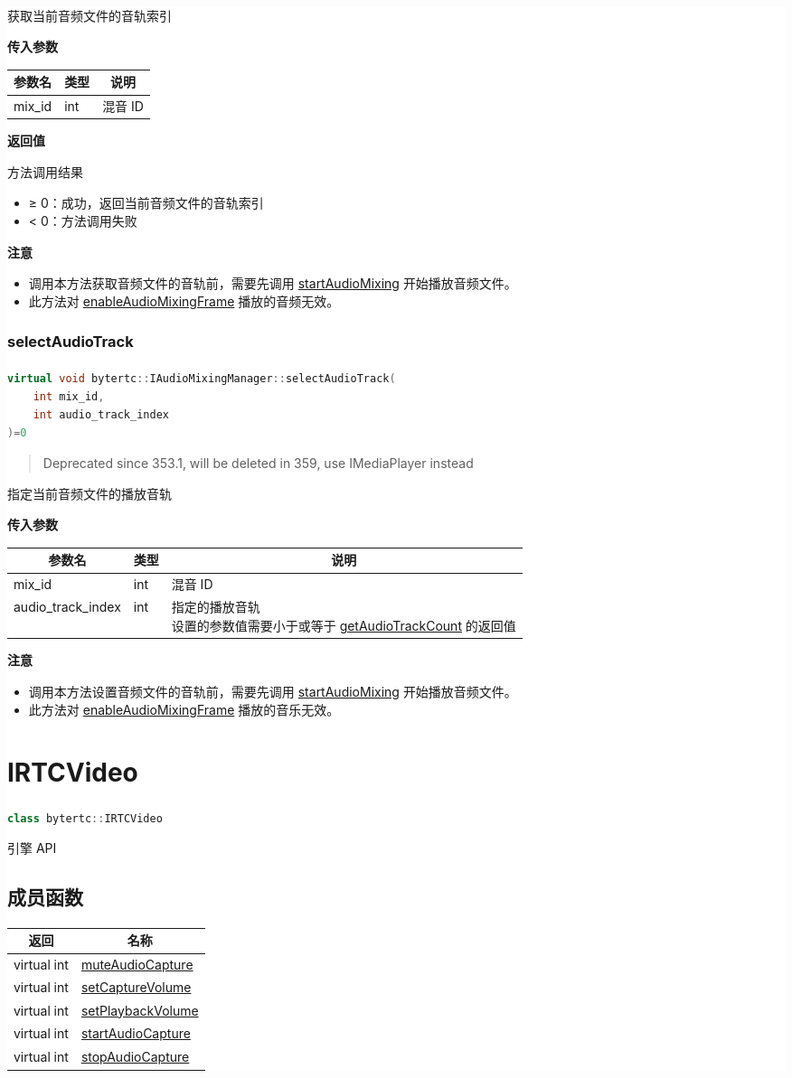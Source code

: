 获取当前音频文件的音轨索引


**传入参数**

| 参数名 | 类型 | 说明 |
| --- | --- | --- |
| mix_id | int | 混音 ID |


**返回值**

方法调用结果
- ≥ 0：成功，返回当前音频文件的音轨索引
- < 0：方法调用失败


**注意**

- 调用本方法获取音频文件的音轨前，需要先调用 [startAudioMixing](#IAudioMixingManager-startaudiomixing) 开始播放音频文件。
- 此方法对 [enableAudioMixingFrame](#IAudioMixingManager-enableaudiomixingframe) 播放的音频无效。

<span id="IAudioMixingManager-selectaudiotrack"></span>
### selectAudioTrack
```cpp
virtual void bytertc::IAudioMixingManager::selectAudioTrack(
    int mix_id,
    int audio_track_index
)=0
```
> Deprecated since 353.1, will be deleted in 359, use IMediaPlayer instead 

指定当前音频文件的播放音轨


**传入参数**

| 参数名 | 类型 | 说明 |
| --- | --- | --- |
| mix_id | int | 混音 ID |
| audio_track_index | int | 指定的播放音轨<br>设置的参数值需要小于或等于 [getAudioTrackCount](#IAudioMixingManager-getaudiotrackcount) 的返回值 |


**注意**

- 调用本方法设置音频文件的音轨前，需要先调用 [startAudioMixing](#IAudioMixingManager-startaudiomixing) 开始播放音频文件。
- 此方法对 [enableAudioMixingFrame](#IAudioMixingManager-enableaudiomixingframe) 播放的音乐无效。

<span id="IRTCVideo"></span>
# IRTCVideo
```cpp
class bytertc::IRTCVideo
```
引擎 API


## 成员函数
| 返回 | 名称 |
| --- | --- |
| virtual int | [muteAudioCapture](#IRTCVideo-muteaudiocapture) |
| virtual int | [setCaptureVolume](#IRTCVideo-setcapturevolume) |
| virtual int | [setPlaybackVolume](#IRTCVideo-setplaybackvolume) |
| virtual int | [startAudioCapture](#IRTCVideo-startaudiocapture) |
| virtual int | [stopAudioCapture](#IRTCVideo-stopaudiocapture) |